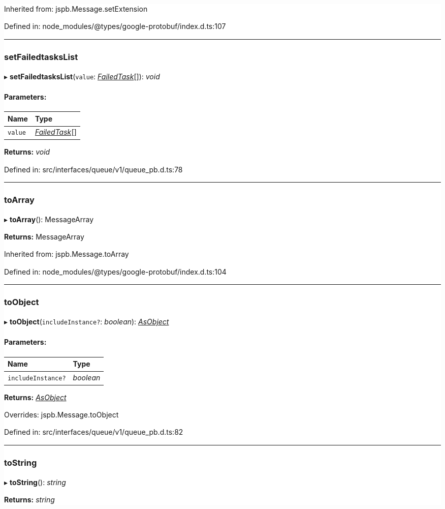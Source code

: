 Inherited from: jspb.Message.setExtension

Defined in: node_modules/@types/google-protobuf/index.d.ts:107

___

### setFailedtasksList

▸ **setFailedtasksList**(`value`: [*FailedTask*](grpc.queue.failedtask-1.md)[]): *void*

#### Parameters:

Name | Type |
:------ | :------ |
`value` | [*FailedTask*](grpc.queue.failedtask-1.md)[] |

**Returns:** *void*

Defined in: src/interfaces/queue/v1/queue_pb.d.ts:78

___

### toArray

▸ **toArray**(): MessageArray

**Returns:** MessageArray

Inherited from: jspb.Message.toArray

Defined in: node_modules/@types/google-protobuf/index.d.ts:104

___

### toObject

▸ **toObject**(`includeInstance?`: *boolean*): [*AsObject*](../modules/grpc.queue.queuesendbatchresponse.md#asobject)

#### Parameters:

Name | Type |
:------ | :------ |
`includeInstance?` | *boolean* |

**Returns:** [*AsObject*](../modules/grpc.queue.queuesendbatchresponse.md#asobject)

Overrides: jspb.Message.toObject

Defined in: src/interfaces/queue/v1/queue_pb.d.ts:82

___

### toString

▸ **toString**(): *string*

**Returns:** *string*

